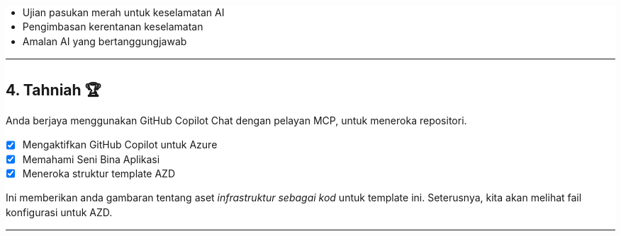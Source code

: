- Ujian pasukan merah untuk keselamatan AI
- Pengimbasan kerentanan keselamatan
- Amalan AI yang bertanggungjawab

---

## 4. Tahniah 🏆

Anda berjaya menggunakan GitHub Copilot Chat dengan pelayan MCP, untuk meneroka repositori.

- [X] Mengaktifkan GitHub Copilot untuk Azure
- [X] Memahami Seni Bina Aplikasi
- [X] Meneroka struktur template AZD

Ini memberikan anda gambaran tentang aset _infrastruktur sebagai kod_ untuk template ini. Seterusnya, kita akan melihat fail konfigurasi untuk AZD.

---

